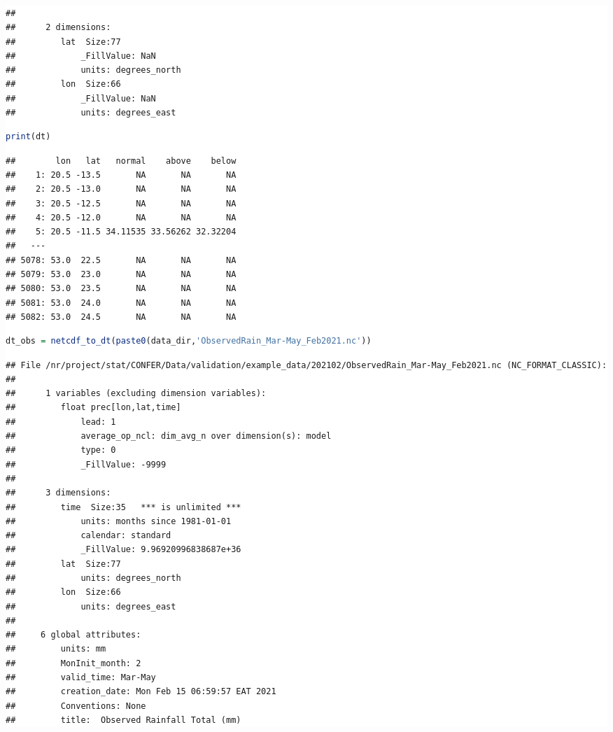 ```
## 
##      2 dimensions:
##         lat  Size:77
##             _FillValue: NaN
##             units: degrees_north
##         lon  Size:66
##             _FillValue: NaN
##             units: degrees_east
```

```r
print(dt)
```

```
##        lon   lat   normal    above    below
##    1: 20.5 -13.5       NA       NA       NA
##    2: 20.5 -13.0       NA       NA       NA
##    3: 20.5 -12.5       NA       NA       NA
##    4: 20.5 -12.0       NA       NA       NA
##    5: 20.5 -11.5 34.11535 33.56262 32.32204
##   ---                                      
## 5078: 53.0  22.5       NA       NA       NA
## 5079: 53.0  23.0       NA       NA       NA
## 5080: 53.0  23.5       NA       NA       NA
## 5081: 53.0  24.0       NA       NA       NA
## 5082: 53.0  24.5       NA       NA       NA
```

```r
dt_obs = netcdf_to_dt(paste0(data_dir,'ObservedRain_Mar-May_Feb2021.nc'))
```

```
## File /nr/project/stat/CONFER/Data/validation/example_data/202102/ObservedRain_Mar-May_Feb2021.nc (NC_FORMAT_CLASSIC):
## 
##      1 variables (excluding dimension variables):
##         float prec[lon,lat,time]   
##             lead: 1
##             average_op_ncl: dim_avg_n over dimension(s): model
##             type: 0
##             _FillValue: -9999
## 
##      3 dimensions:
##         time  Size:35   *** is unlimited ***
##             units: months since 1981-01-01 
##             calendar: standard
##             _FillValue: 9.96920996838687e+36
##         lat  Size:77
##             units: degrees_north
##         lon  Size:66
##             units: degrees_east
## 
##     6 global attributes:
##         units: mm
##         MonInit_month: 2
##         valid_time: Mar-May
##         creation_date: Mon Feb 15 06:59:57 EAT 2021
##         Conventions: None
##         title:  Observed Rainfall Total (mm)
```
